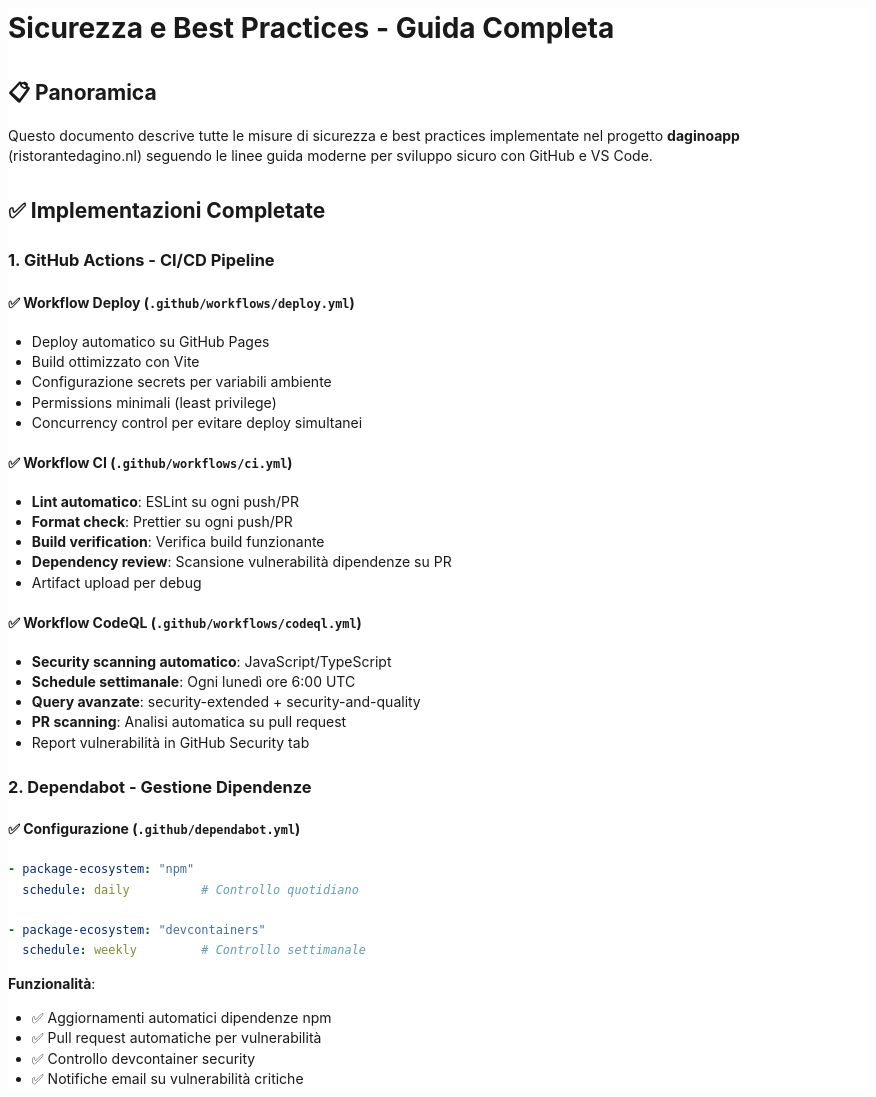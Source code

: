 # Sicurezza e Best Practices - Guida Completa

## 📋 Panoramica

Questo documento descrive tutte le misure di sicurezza e best practices implementate nel progetto **daginoapp** (ristorantedagino.nl) seguendo le linee guida moderne per sviluppo sicuro con GitHub e VS Code.

## ✅ Implementazioni Completate

### 1. **GitHub Actions - CI/CD Pipeline**

#### ✅ Workflow Deploy (`.github/workflows/deploy.yml`)
- Deploy automatico su GitHub Pages
- Build ottimizzato con Vite
- Configurazione secrets per variabili ambiente
- Permissions minimali (least privilege)
- Concurrency control per evitare deploy simultanei

#### ✅ Workflow CI (`.github/workflows/ci.yml`)
- **Lint automatico**: ESLint su ogni push/PR
- **Format check**: Prettier su ogni push/PR
- **Build verification**: Verifica build funzionante
- **Dependency review**: Scansione vulnerabilità dipendenze su PR
- Artifact upload per debug

#### ✅ Workflow CodeQL (`.github/workflows/codeql.yml`)
- **Security scanning automatico**: JavaScript/TypeScript
- **Schedule settimanale**: Ogni lunedì ore 6:00 UTC
- **Query avanzate**: security-extended + security-and-quality
- **PR scanning**: Analisi automatica su pull request
- Report vulnerabilità in GitHub Security tab

### 2. **Dependabot - Gestione Dipendenze**

#### ✅ Configurazione (`.github/dependabot.yml`)
```yaml
- package-ecosystem: "npm"
  schedule: daily          # Controllo quotidiano
  
- package-ecosystem: "devcontainers"
  schedule: weekly         # Controllo settimanale
```

**Funzionalità**:
- ✅ Aggiornamenti automatici dipendenze npm
- ✅ Pull request automatiche per vulnerabilità
- ✅ Controllo devcontainer security
- ✅ Notifiche email su vulnerabilità critiche
